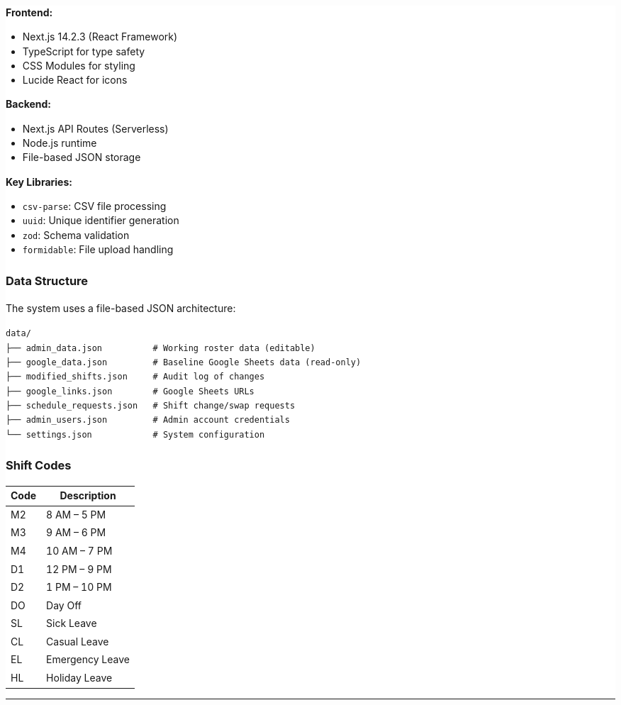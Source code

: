 **Frontend:**
- Next.js 14.2.3 (React Framework)
- TypeScript for type safety
- CSS Modules for styling
- Lucide React for icons

**Backend:**
- Next.js API Routes (Serverless)
- Node.js runtime
- File-based JSON storage

**Key Libraries:**
- `csv-parse`: CSV file processing
- `uuid`: Unique identifier generation
- `zod`: Schema validation
- `formidable`: File upload handling

### Data Structure

The system uses a file-based JSON architecture:

```
data/
├── admin_data.json          # Working roster data (editable)
├── google_data.json         # Baseline Google Sheets data (read-only)
├── modified_shifts.json     # Audit log of changes
├── google_links.json        # Google Sheets URLs
├── schedule_requests.json   # Shift change/swap requests
├── admin_users.json         # Admin account credentials
└── settings.json            # System configuration
```

### Shift Codes

| Code | Description |
|------|-------------|
| M2   | 8 AM – 5 PM |
| M3   | 9 AM – 6 PM |
| M4   | 10 AM – 7 PM |
| D1   | 12 PM – 9 PM |
| D2   | 1 PM – 10 PM |
| DO   | Day Off |
| SL   | Sick Leave |
| CL   | Casual Leave |
| EL   | Emergency Leave |
| HL   | Holiday Leave |

---
